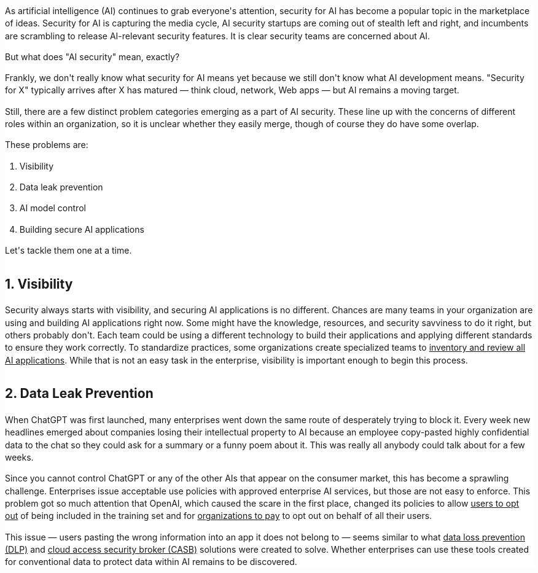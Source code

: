 As artificial intelligence (AI) continues to grab everyone's attention, security for AI has become a popular topic in the marketplace of ideas. Security for AI is capturing the media cycle, AI security startups are coming out of stealth left and right, and incumbents are scrambling to release AI-relevant security features. It is clear security teams are concerned about AI.

But what does "AI security" mean, exactly?

Frankly, we don't really know what security for AI means yet because we still don't know what AI development means. "Security for X" typically arrives after X has matured — think cloud, network, Web apps — but AI remains a moving target.

Still, there are a few distinct problem categories emerging as a part of AI security. These line up with the concerns of different roles within an organization, so it is unclear whether they easily merge, though of course they do have some overlap.

These problems are:

1. Visibility

2. Data leak prevention

3. AI model control

4. Building secure AI applications


Let's tackle them one at a time.

## 1\. Visibility

Security always starts with visibility, and securing AI applications is no different. Chances are many teams in your organization are using and building AI applications right now. Some might have the knowledge, resources, and security savviness to do it right, but others probably don't. Each team could be using a different technology to build their applications and applying different standards to ensure they work correctly. To standardize practices, some organizations create specialized teams to [inventory and review all AI applications](https://www.darkreading.com/application-security/security-must-empower-ai-developers-now). While that is not an easy task in the enterprise, visibility is important enough to begin this process.

## 2\. Data Leak Prevention

When ChatGPT was first launched, many enterprises went down the same route of desperately trying to block it. Every week new headlines emerged about companies losing their intellectual property to AI because an employee copy-pasted highly confidential data to the chat so they could ask for a summary or a funny poem about it. This was really all anybody could talk about for a few weeks.

Since you cannot control ChatGPT or any of the other AIs that appear on the consumer market, this has become a sprawling challenge. Enterprises issue acceptable use policies with approved enterprise AI services, but those are not easy to enforce. This problem got so much attention that OpenAI, which caused the scare in the first place, changed its policies to allow [users to opt out](https://techcrunch.com/2023/03/01/addressing-criticism-openai-will-no-longer-use-customer-data-to-train-its-models-by-default/) of being included in the training set and for [organizations to pay](https://openai.com/chatgpt/enterprise) to opt out on behalf of all their users.

This issue — users pasting the wrong information into an app it does not belong to — seems similar to what [data loss prevention (DLP)](https://www.darkreading.com/endpoint-security/infosec-101-why-data-loss-prevention-important-enterprise-defense) and [cloud access security broker (CASB)](https://www.darkreading.com/cloud-security/designing-a-security-strategy-for-defending-multicloud-architectures) solutions were created to solve. Whether enterprises can use these tools created for conventional data to protect data within AI remains to be discovered.
